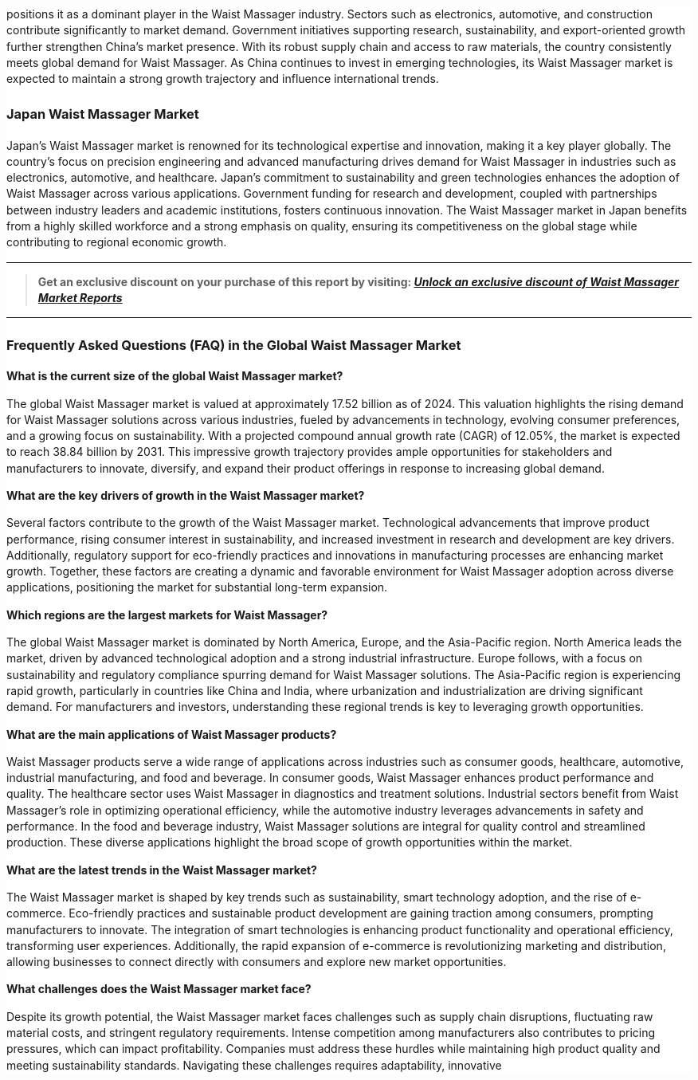 positions it as a dominant player in the Waist Massager industry. Sectors such as electronics, automotive, and construction contribute significantly to market demand. Government initiatives supporting research, sustainability, and export-oriented growth further strengthen China&rsquo;s market presence. With its robust supply chain and access to raw materials, the country consistently meets global demand for Waist Massager. As China continues to invest in emerging technologies, its Waist Massager market is expected to maintain a strong growth trajectory and influence international trends.</p><h3>Japan Waist Massager Market</h3><p>Japan&rsquo;s Waist Massager market is renowned for its technological expertise and innovation, making it a key player globally. The country&rsquo;s focus on precision engineering and advanced manufacturing drives demand for Waist Massager in industries such as electronics, automotive, and healthcare. Japan&rsquo;s commitment to sustainability and green technologies enhances the adoption of Waist Massager across various applications. Government funding for research and development, coupled with partnerships between industry leaders and academic institutions, fosters continuous innovation. The Waist Massager market in Japan benefits from a highly skilled workforce and a strong emphasis on quality, ensuring its competitiveness on the global stage while contributing to regional economic growth.</p><hr /><blockquote><p><strong>Get an exclusive discount on your purchase of this report by visiting: <em><a href="://marketresearchpulse.com/ask-for-discount/5467?utm_source=Github&amp;utm_medium=0114">Unlock an exclusive discount of Waist Massager Market Reports</a></em>&nbsp;</strong></p></blockquote><hr /><h3>Frequently Asked Questions (FAQ) in the Global Waist Massager Market</h3><p><strong>What is the current size of the global Waist Massager market?</strong></p><p>The global Waist Massager market is valued at approximately 17.52 billion as of 2024. This valuation highlights the rising demand for Waist Massager solutions across various industries, fueled by advancements in technology, evolving consumer preferences, and a growing focus on sustainability. With a projected compound annual growth rate (CAGR) of 12.05%, the market is expected to reach 38.84 billion by 2031. This impressive growth trajectory provides ample opportunities for stakeholders and manufacturers to innovate, diversify, and expand their product offerings in response to increasing global demand.</p><p><strong>What are the key drivers of growth in the Waist Massager market?</strong></p><p>Several factors contribute to the growth of the Waist Massager market. Technological advancements that improve product performance, rising consumer interest in sustainability, and increased investment in research and development are key drivers. Additionally, regulatory support for eco-friendly practices and innovations in manufacturing processes are enhancing market growth. Together, these factors are creating a dynamic and favorable environment for Waist Massager adoption across diverse applications, positioning the market for substantial long-term expansion.</p><p><strong>Which regions are the largest markets for Waist Massager?</strong></p><p>The global Waist Massager market is dominated by North America, Europe, and the Asia-Pacific region. North America leads the market, driven by advanced technological adoption and a strong industrial infrastructure. Europe follows, with a focus on sustainability and regulatory compliance spurring demand for Waist Massager solutions. The Asia-Pacific region is experiencing rapid growth, particularly in countries like China and India, where urbanization and industrialization are driving significant demand. For manufacturers and investors, understanding these regional trends is key to leveraging growth opportunities.</p><p><strong>What are the main applications of Waist Massager products?</strong></p><p>Waist Massager products serve a wide range of applications across industries such as consumer goods, healthcare, automotive, industrial manufacturing, and food and beverage. In consumer goods, Waist Massager enhances product performance and quality. The healthcare sector uses Waist Massager in diagnostics and treatment solutions. Industrial sectors benefit from Waist Massager&rsquo;s role in optimizing operational efficiency, while the automotive industry leverages advancements in safety and performance. In the food and beverage industry, Waist Massager solutions are integral for quality control and streamlined production. These diverse applications highlight the broad scope of growth opportunities within the market.</p><p><strong>What are the latest trends in the Waist Massager market?</strong></p><p>The Waist Massager market is shaped by key trends such as sustainability, smart technology adoption, and the rise of e-commerce. Eco-friendly practices and sustainable product development are gaining traction among consumers, prompting manufacturers to innovate. The integration of smart technologies is enhancing product functionality and operational efficiency, transforming user experiences. Additionally, the rapid expansion of e-commerce is revolutionizing marketing and distribution, allowing businesses to connect directly with consumers and explore new market opportunities.</p><p><strong>What challenges does the Waist Massager market face?</strong></p><p>Despite its growth potential, the Waist Massager market faces challenges such as supply chain disruptions, fluctuating raw material costs, and stringent regulatory requirements. Intense competition among manufacturers also contributes to pricing pressures, which can impact profitability. Companies must address these hurdles while maintaining high product quality and meeting sustainability standards. Navigating these challenges requires adaptability, innovative